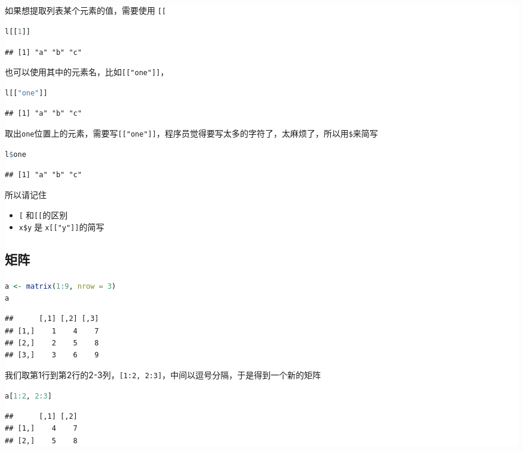 如果想提取列表某个元素的值，需要使用 `[[`

```r
l[[1]]
```

```
## [1] "a" "b" "c"
```

也可以使用其中的元素名，比如`[["one"]]`，

```r
l[["one"]]
```

```
## [1] "a" "b" "c"
```

取出`one`位置上的元素，需要写`[["one"]]`，程序员觉得要写太多的字符了，太麻烦了，所以用`$`来简写

```r
l$one
```

```
## [1] "a" "b" "c"
```

所以请记住

- `[` 和`[[`的区别
- `x$y` 是 `x[["y"]]`的简写
 
 
## 矩阵


```r
a <- matrix(1:9, nrow = 3)
a
```

```
##      [,1] [,2] [,3]
## [1,]    1    4    7
## [2,]    2    5    8
## [3,]    3    6    9
```

我们取第1行到第2行的2-3列，`[1:2, 2:3]`，中间以逗号分隔，于是得到一个新的矩阵

```r
a[1:2, 2:3]
```

```
##      [,1] [,2]
## [1,]    4    7
## [2,]    5    8
```


[^1]: 操控盒子里的东西，比如把糖果变大，这个过程叫函数.